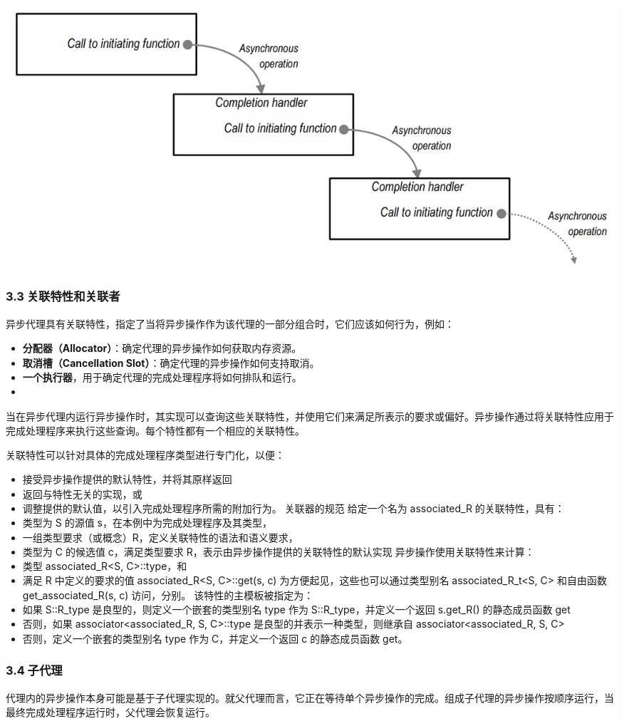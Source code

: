 ![dd](img\9.png)

### 3.3 关联特性和关联者

异步代理具有关联特性，指定了当将异步操作作为该代理的一部分组合时，它们应该如何行为，例如：

- **分配器（Allocator）**：确定代理的异步操作如何获取内存资源。
- **取消槽（Cancellation Slot）**：确定代理的异步操作如何支持取消。
- **一个执行器**，用于确定代理的完成处理程序将如何排队和运行。  
- 
当在异步代理内运行异步操作时，其实现可以查询这些关联特性，并使用它们来满足所表示的要求或偏好。异步操作通过将关联特性应用于完成处理程序来执行这些查询。每个特性都有一个相应的关联特性。  

关联特性可以针对具体的完成处理程序类型进行专门化，以便：  
- 接受异步操作提供的默认特性，并将其原样返回
- 返回与特性无关的实现，或
- 调整提供的默认值，以引入完成处理程序所需的附加行为。
关联器的规范
给定一个名为 associated_R 的关联特性，具有：
- 类型为 S 的源值 s，在本例中为完成处理程序及其类型，
- 一组类型要求（或概念）R，定义关联特性的语法和语义要求，
- 类型为 C 的候选值 c，满足类型要求 R，表示由异步操作提供的关联特性的默认实现
异步操作使用关联特性来计算：
- 类型 associated_R<S, C>::type，和
- 满足 R 中定义的要求的值 associated_R<S, C>::get(s, c)
为方便起见，这些也可以通过类型别名 associated_R_t<S, C> 和自由函数 get_associated_R(s, c) 访问，分别。
该特性的主模板被指定为：
- 如果 S::R_type 是良型的，则定义一个嵌套的类型别名 type 作为 S::R_type，并定义一个返回 s.get_R() 的静态成员函数 get
- 否则，如果 associator<associated_R, S, C>::type 是良型的并表示一种类型，则继承自 associator<associated_R, S, C>
- 否则，定义一个嵌套的类型别名 type 作为 C，并定义一个返回 c 的静态成员函数 get。

### 3.4 子代理

代理内的异步操作本身可能是基于子代理实现的。就父代理而言，它正在等待单个异步操作的完成。组成子代理的异步操作按顺序运行，当最终完成处理程序运行时，父代理会恢复运行。
